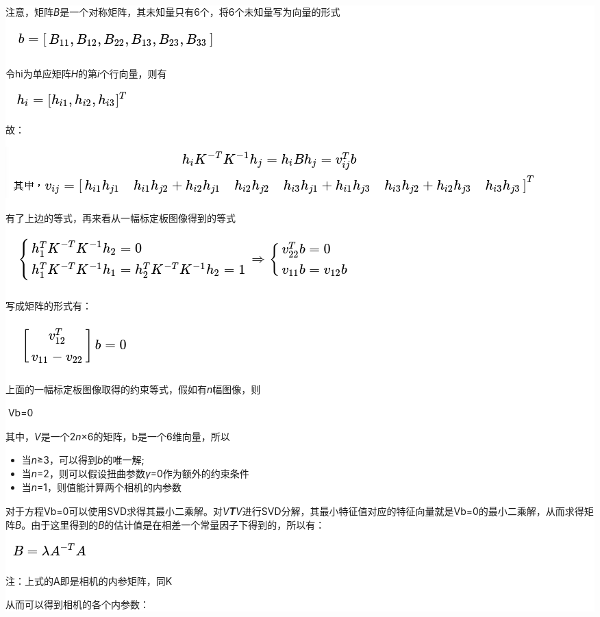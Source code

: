 注意，矩阵*B*是一个对称矩阵，其未知量只有6个，将6个未知量写为向量的形式

![QQ截图20200707214132](.markdown.images/QQ%E6%88%AA%E5%9B%BE20200707214132.png)

令hi为单应矩阵*H*的第*i*个行向量，则有

![QQ截图20200707214205](.markdown.images/QQ%E6%88%AA%E5%9B%BE20200707214205.png)

故：

![QQ截图20200707214235](.markdown.images/QQ%E6%88%AA%E5%9B%BE20200707214235.png)

有了上边的等式，再来看从一幅标定板图像得到的等式

![QQ截图20200707214300](.markdown.images/QQ%E6%88%AA%E5%9B%BE20200707214300.png)

写成矩阵的形式有：

![QQ截图20200707214333](.markdown.images/QQ%E6%88%AA%E5%9B%BE20200707214333.png)

上面的一幅标定板图像取得的约束等式，假如有*n*幅图像，则

​																									Vb=0

其中，*V*是一个2*n*×6的矩阵，b是一个6维向量，所以

- 当*n*≥3，可以得到*b*的唯一解;
- 当*n*=2，则可以假设扭曲参数*γ*=0作为额外的约束条件
- 当*n*=1，则值能计算两个相机的内参数

对于方程Vb=0可以使用SVD求得其最小二乘解。对*V**T**V*进行SVD分解，其最小特征值对应的特征向量就是Vb=0的最小二乘解，从而求得矩阵*B*。由于这里得到的*B*的估计值是在相差一个常量因子下得到的，所以有：

![QQ截图20200707214426](.markdown.images/QQ%E6%88%AA%E5%9B%BE20200707214426.png)

注：上式的A即是相机的内参矩阵，同K 

从而可以得到相机的各个内参数：
